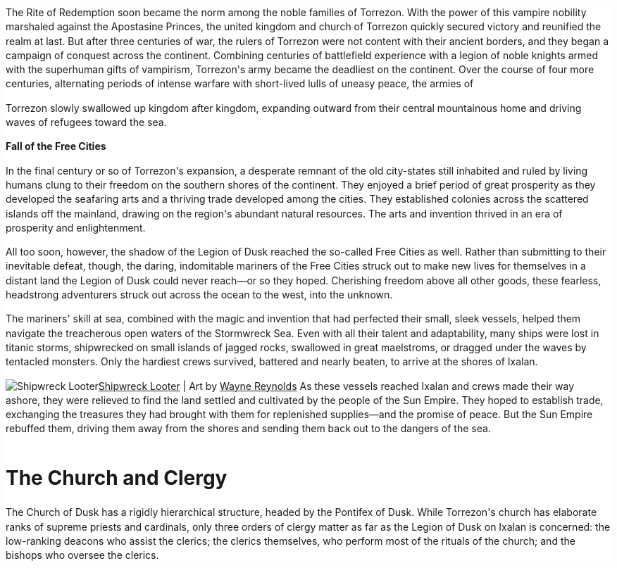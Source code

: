 
The Rite of Redemption soon became the norm among the noble families of Torrezon. With the power of this vampire nobility marshaled against the Apostasine Princes, the united kingdom and church of Torrezon quickly secured victory and reunified the realm at last. But after three centuries of war, the rulers of Torrezon were not content with their ancient borders, and they began a campaign of conquest across the continent. Combining centuries of battlefield experience with a legion of noble knights armed with the superhuman gifts of vampirism, Torrezon's army became the deadliest on the continent. Over the course of four more centuries, alternating periods of intense warfare with short-lived lulls of uneasy peace, the armies of


Torrezon slowly swallowed up kingdom after kingdom, expanding outward from their central mountainous home and driving waves of refugees toward the sea.


**Fall of the Free Cities**


In the final century or so of Torrezon's expansion, a desperate remnant of the old city-states still inhabited and ruled by living humans clung to their freedom on the southern shores of the continent. They enjoyed a brief period of great prosperity as they developed the seafaring arts and a thriving trade developed among the cities. They established colonies across the scattered islands off the mainland, drawing on the region's abundant natural resources. The arts and invention thrived in an era of prosperity and enlightenment.


All too soon, however, the shadow of the Legion of Dusk reached the so-called Free Cities as well. Rather than submitting to their inevitable defeat, though, the daring, indomitable mariners of the Free Cities struck out to make new lives for themselves in a distant land the Legion of Dusk could never reach—or so they hoped. Cherishing freedom above all other goods, these fearless, headstrong adventurers struck out across the ocean to the west, into the unknown.


The mariners' skill at sea, combined with the magic and invention that had perfected their small, sleek vessels, helped them navigate the treacherous open waters of the Stormwreck Sea. Even with all their talent and adaptability, many ships were lost in titanic storms, shipwrecked on small islands of jagged rocks, swallowed in great maelstroms, or dragged under the waves by tentacled monsters. Only the hardiest crews survived, battered and nearly beaten, to arrive at the shores of Ixalan.



![Shipwreck Looter](https://media.wizards.com/2017/images/daily/cardart_XLN_Shipwreck-Looter.jpg)[Shipwreck Looter](http://gatherer.wizards.com/Pages/Card/Details.aspx?name=Shipwreck+Looter) | Art by [Wayne Reynolds](http://gatherer.wizards.com/Pages/Search/Default.aspx?output=spoiler&method=visual&action=advanced&artist=%5b%22Wayne+Reynolds%22%5d)
As these vessels reached Ixalan and crews made their way ashore, they were relieved to find the land settled and cultivated by the people of the Sun Empire. They hoped to establish trade, exchanging the treasures they had brought with them for replenished supplies—and the promise of peace. But the Sun Empire rebuffed them, driving them away from the shores and sending them back out to the dangers of the sea.


The Church and Clergy
=====================


The Church of Dusk has a rigidly hierarchical structure, headed by the Pontifex of Dusk. While Torrezon's church has elaborate ranks of supreme priests and cardinals, only three orders of clergy matter as far as the Legion of Dusk on Ixalan is concerned: the low-ranking deacons who assist the clerics; the clerics themselves, who perform most of the rituals of the church; and the bishops who oversee the clerics.
